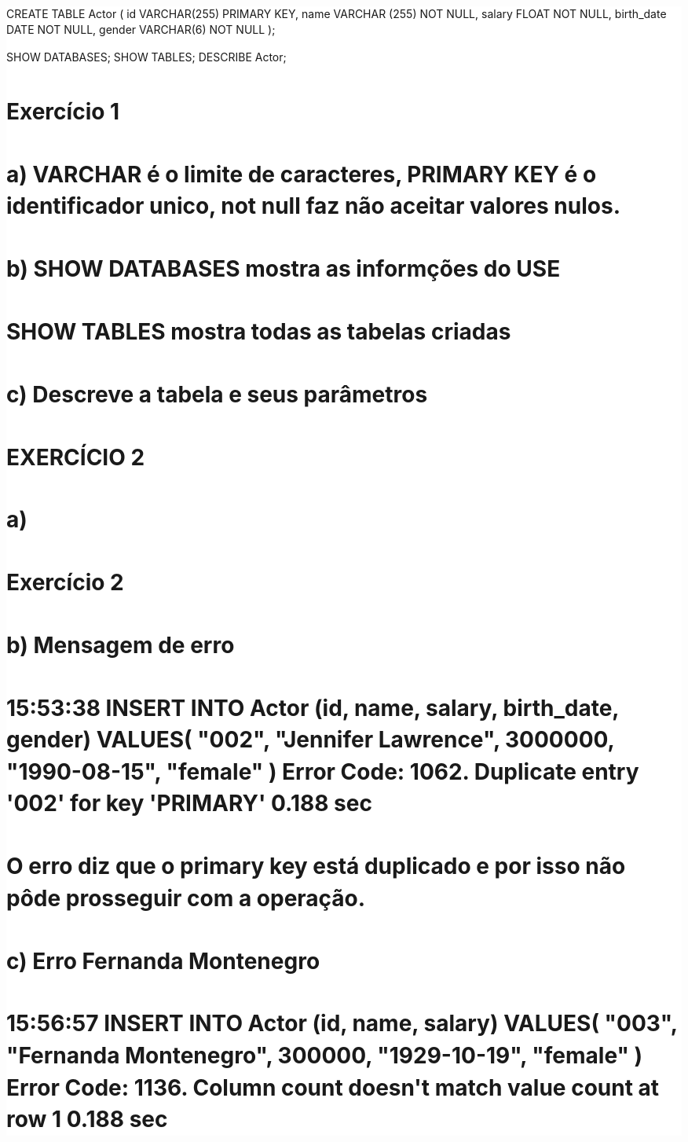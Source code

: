 CREATE TABLE Actor (
    id VARCHAR(255) PRIMARY KEY,
    name VARCHAR (255) NOT NULL,
    salary FLOAT NOT NULL,
    birth_date DATE NOT NULL,
    gender VARCHAR(6) NOT NULL
);

SHOW DATABASES;
SHOW TABLES;
DESCRIBE Actor;

# Exercício 1

# a)  VARCHAR é o limite de caracteres, PRIMARY KEY é o identificador unico, not null faz não aceitar valores nulos.

# b)  SHOW DATABASES mostra as informções do USE
#    SHOW TABLES mostra todas as tabelas criadas

# c) Descreve a tabela e seus parâmetros

# EXERCÍCIO 2

# a)

# Exercício 2

# b) Mensagem de erro
# 15:53:38	INSERT INTO Actor (id, name, salary, birth_date, gender) VALUES(  "002",     "Jennifer Lawrence",     3000000,     "1990-08-15",     "female" )	Error Code: 1062. Duplicate entry '002' for key 'PRIMARY'	0.188 sec

# O erro diz que o primary key está duplicado e por isso não pôde prosseguir com a operação.

# c) Erro Fernanda Montenegro
# 15:56:57	INSERT INTO Actor (id, name, salary) VALUES(   "003",    "Fernanda Montenegro",   300000,   "1929-10-19",    "female" )	Error Code: 1136. Column count doesn't match value count at row 1	0.188 sec
